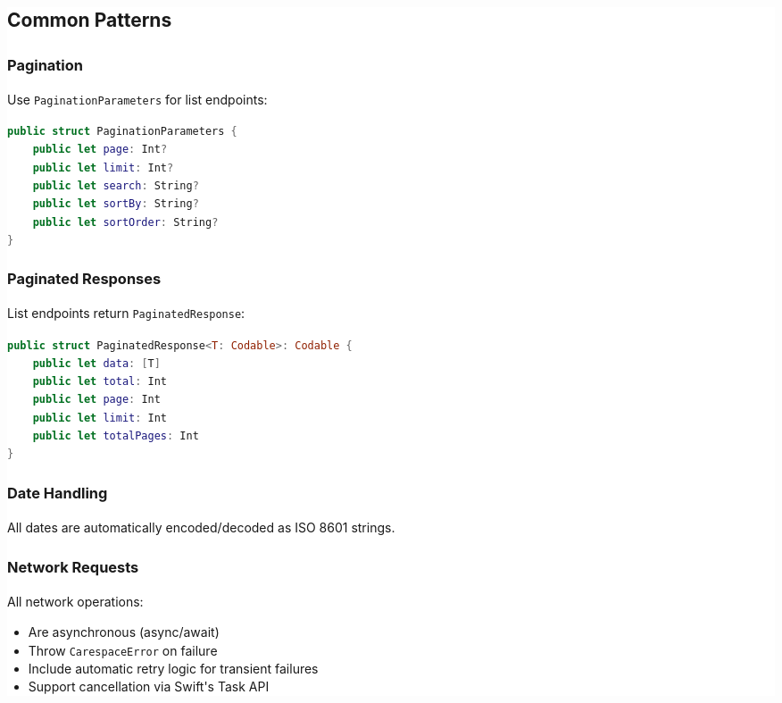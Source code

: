 
## Common Patterns

### Pagination

Use `PaginationParameters` for list endpoints:

```swift
public struct PaginationParameters {
    public let page: Int?
    public let limit: Int?
    public let search: String?
    public let sortBy: String?
    public let sortOrder: String?
}
```

### Paginated Responses

List endpoints return `PaginatedResponse`:

```swift
public struct PaginatedResponse<T: Codable>: Codable {
    public let data: [T]
    public let total: Int
    public let page: Int
    public let limit: Int
    public let totalPages: Int
}
```

### Date Handling

All dates are automatically encoded/decoded as ISO 8601 strings.

### Network Requests

All network operations:
- Are asynchronous (async/await)
- Throw `CarespaceError` on failure
- Include automatic retry logic for transient failures
- Support cancellation via Swift's Task API